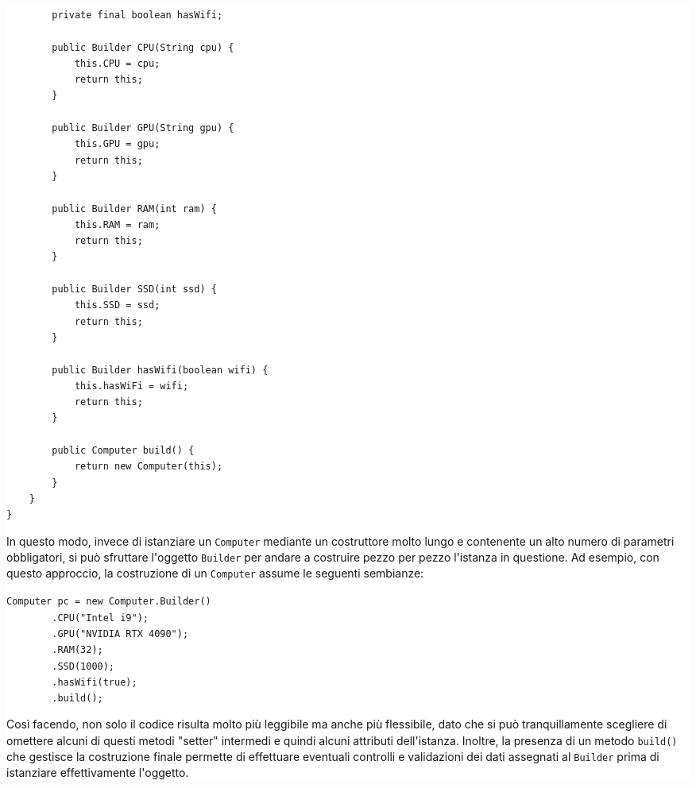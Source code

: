 ```
		private final boolean hasWifi;

		public Builder CPU(String cpu) {
			this.CPU = cpu;
			return this;
		}

		public Builder GPU(String gpu) {
			this.GPU = gpu;
			return this;
		}

		public Builder RAM(int ram) {
            this.RAM = ram;
            return this;
        }

        public Builder SSD(int ssd) {
            this.SSD = ssd;
            return this;
        }

        public Builder hasWifi(boolean wifi) {
            this.hasWiFi = wifi;
            return this;
        }

        public Computer build() {
            return new Computer(this);
        }
	}
}
```

In questo modo, invece di istanziare un `Computer` mediante un costruttore molto lungo e contenente un alto numero di parametri obbligatori, si può sfruttare l'oggetto `Builder` per andare a costruire pezzo per pezzo l'istanza in questione. Ad esempio, con questo approccio, la costruzione di un `Computer` assume le seguenti sembianze:

```
Computer pc = new Computer.Builder()
		.CPU("Intel i9");
		.GPU("NVIDIA RTX 4090");
		.RAM(32);
		.SSD(1000);
		.hasWifi(true);
		.build();
```

Così facendo, non solo il codice risulta molto più leggibile ma anche più flessibile, dato che si può tranquillamente scegliere di omettere alcuni di questi metodi "setter" intermedi e quindi alcuni attributi dell'istanza. Inoltre, la presenza di un metodo `build()` che gestisce la costruzione finale permette di effettuare eventuali controlli e validazioni dei dati assegnati al `Builder` prima di istanziare effettivamente l'oggetto.

